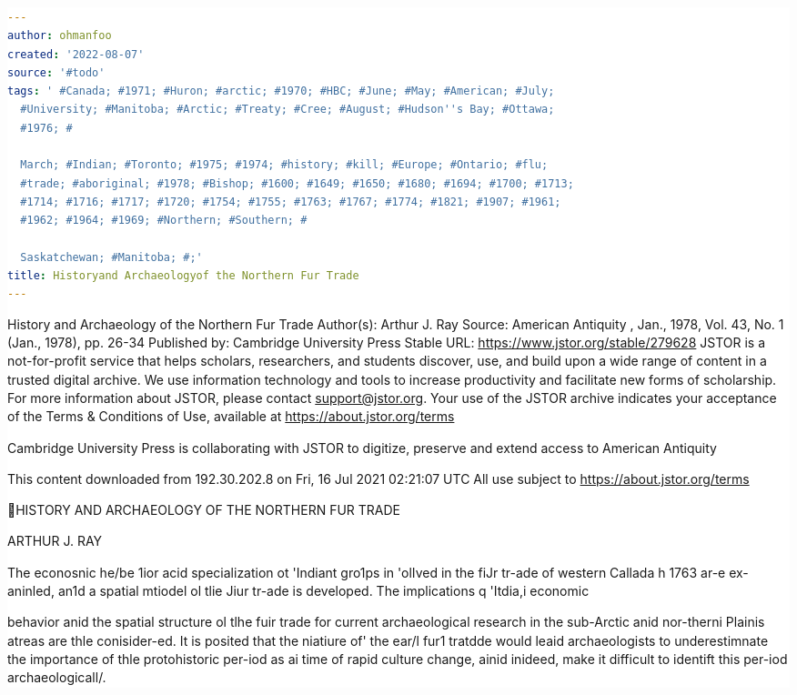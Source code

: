 ```yaml
---
author: ohmanfoo
created: '2022-08-07'
source: '#todo'
tags: ' #Canada; #1971; #Huron; #arctic; #1970; #HBC; #June; #May; #American; #July;
  #University; #Manitoba; #Arctic; #Treaty; #Cree; #August; #Hudson''s Bay; #Ottawa;
  #1976; #

  March; #Indian; #Toronto; #1975; #1974; #history; #kill; #Europe; #Ontario; #flu;
  #trade; #aboriginal; #1978; #Bishop; #1600; #1649; #1650; #1680; #1694; #1700; #1713;
  #1714; #1716; #1717; #1720; #1754; #1755; #1763; #1767; #1774; #1821; #1907; #1961;
  #1962; #1964; #1969; #Northern; #Southern; #

  Saskatchewan; #Manitoba; #;'
title: Historyand Archaeologyof the Northern Fur Trade
---
```


History and Archaeology of the Northern Fur Trade
Author(s): Arthur J. Ray
Source: American Antiquity , Jan., 1978, Vol. 43, No. 1 (Jan., 1978), pp. 26-34
Published by: Cambridge University Press
Stable URL: https://www.jstor.org/stable/279628
JSTOR is a not-for-profit service that helps scholars, researchers, and students discover, use, and build upon a wide
range of content in a trusted digital archive. We use information technology and tools to increase productivity and
facilitate new forms of scholarship. For more information about JSTOR, please contact support@jstor.org.
Your use of the JSTOR archive indicates your acceptance of the Terms & Conditions of Use, available at
https://about.jstor.org/terms

Cambridge University Press is collaborating with JSTOR to digitize, preserve and extend access
to American Antiquity

This content downloaded from
192.30.202.8 on Fri, 16 Jul 2021 02:21:07 UTC
All use subject to https://about.jstor.org/terms

HISTORY AND ARCHAEOLOGY OF THE NORTHERN FUR TRADE

ARTHUR J. RAY

The econosnic he/be 1ior acid specialization ot 'Indiant gro1ps in 'olIved in the fiJr tr-ade of western Callada h
1763 ar-e ex-aninled, an1d a spatial mtiodel ol tlie Jiur tr-ade is developed. The implications q 'Itdia,i economic

behavior anid the spatial structure ol tlhe fuir trade for current archaeological research in the sub-Arctic anid
nor-therni Plainis atreas are thle conisider-ed. It is posited that the niatiure of' the ear/l fur1 tratdde would leaid
archaeologists to underestimnate the importance of thle protohistoric per-iod as ai time of rapid culture change,
ainid inideed, make it difficult to identift this per-iod archaeologicall/.
